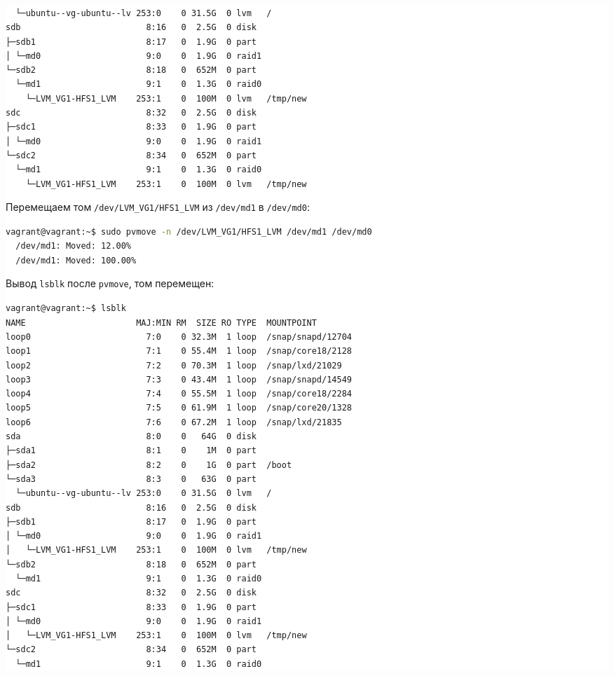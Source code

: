 ```bash
  └─ubuntu--vg-ubuntu--lv 253:0    0 31.5G  0 lvm   /
sdb                         8:16   0  2.5G  0 disk
├─sdb1                      8:17   0  1.9G  0 part
│ └─md0                     9:0    0  1.9G  0 raid1
└─sdb2                      8:18   0  652M  0 part
  └─md1                     9:1    0  1.3G  0 raid0
    └─LVM_VG1-HFS1_LVM    253:1    0  100M  0 lvm   /tmp/new
sdc                         8:32   0  2.5G  0 disk
├─sdc1                      8:33   0  1.9G  0 part
│ └─md0                     9:0    0  1.9G  0 raid1
└─sdc2                      8:34   0  652M  0 part
  └─md1                     9:1    0  1.3G  0 raid0
    └─LVM_VG1-HFS1_LVM    253:1    0  100M  0 lvm   /tmp/new
```   
 
Перемещаем том `/dev/LVM_VG1/HFS1_LVM` из `/dev/md1` в `/dev/md0`:

```bash
vagrant@vagrant:~$ sudo pvmove -n /dev/LVM_VG1/HFS1_LVM /dev/md1 /dev/md0
  /dev/md1: Moved: 12.00%
  /dev/md1: Moved: 100.00%
```

Вывод `lsblk` после `pvmove`, том перемещен:

```bash
vagrant@vagrant:~$ lsblk
NAME                      MAJ:MIN RM  SIZE RO TYPE  MOUNTPOINT
loop0                       7:0    0 32.3M  1 loop  /snap/snapd/12704
loop1                       7:1    0 55.4M  1 loop  /snap/core18/2128
loop2                       7:2    0 70.3M  1 loop  /snap/lxd/21029
loop3                       7:3    0 43.4M  1 loop  /snap/snapd/14549
loop4                       7:4    0 55.5M  1 loop  /snap/core18/2284
loop5                       7:5    0 61.9M  1 loop  /snap/core20/1328
loop6                       7:6    0 67.2M  1 loop  /snap/lxd/21835
sda                         8:0    0   64G  0 disk
├─sda1                      8:1    0    1M  0 part
├─sda2                      8:2    0    1G  0 part  /boot
└─sda3                      8:3    0   63G  0 part
  └─ubuntu--vg-ubuntu--lv 253:0    0 31.5G  0 lvm   /
sdb                         8:16   0  2.5G  0 disk
├─sdb1                      8:17   0  1.9G  0 part
│ └─md0                     9:0    0  1.9G  0 raid1
│   └─LVM_VG1-HFS1_LVM    253:1    0  100M  0 lvm   /tmp/new
└─sdb2                      8:18   0  652M  0 part
  └─md1                     9:1    0  1.3G  0 raid0
sdc                         8:32   0  2.5G  0 disk
├─sdc1                      8:33   0  1.9G  0 part
│ └─md0                     9:0    0  1.9G  0 raid1
│   └─LVM_VG1-HFS1_LVM    253:1    0  100M  0 lvm   /tmp/new
└─sdc2                      8:34   0  652M  0 part
  └─md1                     9:1    0  1.3G  0 raid0
```
